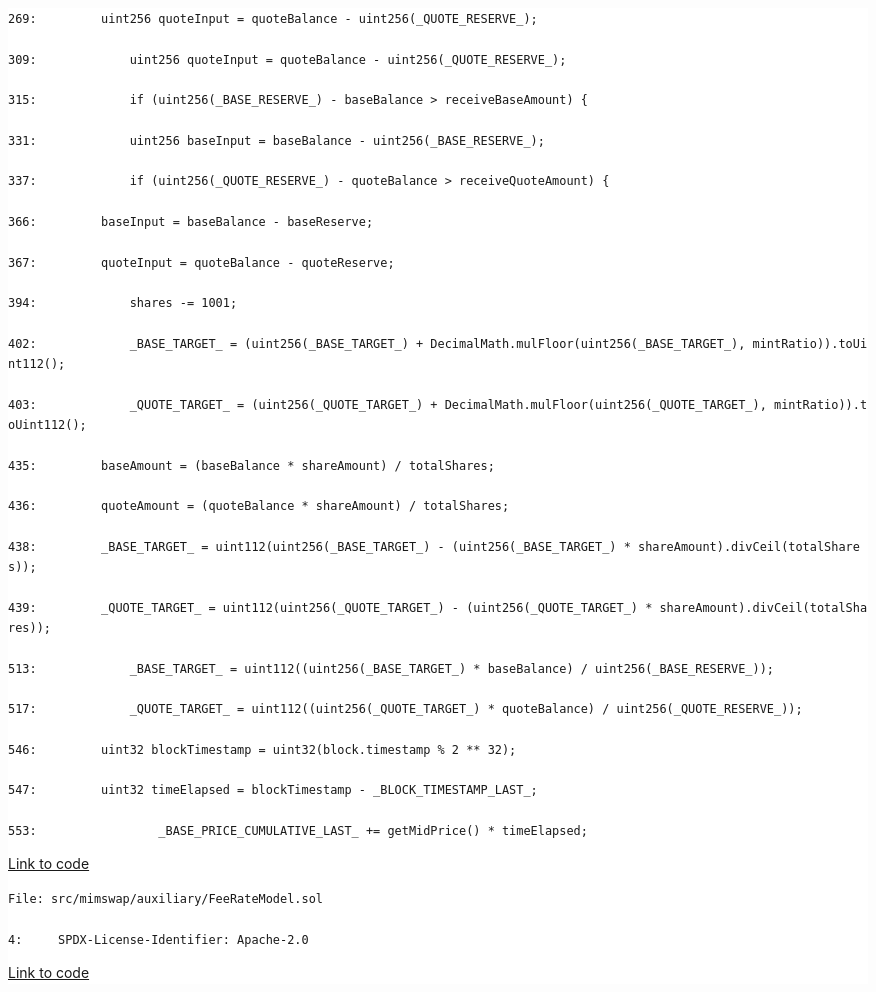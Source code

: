```solidity
269:         uint256 quoteInput = quoteBalance - uint256(_QUOTE_RESERVE_);

309:             uint256 quoteInput = quoteBalance - uint256(_QUOTE_RESERVE_);

315:             if (uint256(_BASE_RESERVE_) - baseBalance > receiveBaseAmount) {

331:             uint256 baseInput = baseBalance - uint256(_BASE_RESERVE_);

337:             if (uint256(_QUOTE_RESERVE_) - quoteBalance > receiveQuoteAmount) {

366:         baseInput = baseBalance - baseReserve;

367:         quoteInput = quoteBalance - quoteReserve;

394:             shares -= 1001;

402:             _BASE_TARGET_ = (uint256(_BASE_TARGET_) + DecimalMath.mulFloor(uint256(_BASE_TARGET_), mintRatio)).toUint112();

403:             _QUOTE_TARGET_ = (uint256(_QUOTE_TARGET_) + DecimalMath.mulFloor(uint256(_QUOTE_TARGET_), mintRatio)).toUint112();

435:         baseAmount = (baseBalance * shareAmount) / totalShares;

436:         quoteAmount = (quoteBalance * shareAmount) / totalShares;

438:         _BASE_TARGET_ = uint112(uint256(_BASE_TARGET_) - (uint256(_BASE_TARGET_) * shareAmount).divCeil(totalShares));

439:         _QUOTE_TARGET_ = uint112(uint256(_QUOTE_TARGET_) - (uint256(_QUOTE_TARGET_) * shareAmount).divCeil(totalShares));

513:             _BASE_TARGET_ = uint112((uint256(_BASE_TARGET_) * baseBalance) / uint256(_BASE_RESERVE_));

517:             _QUOTE_TARGET_ = uint112((uint256(_QUOTE_TARGET_) * quoteBalance) / uint256(_QUOTE_RESERVE_));

546:         uint32 blockTimestamp = uint32(block.timestamp % 2 ** 32);

547:         uint32 timeElapsed = blockTimestamp - _BLOCK_TIMESTAMP_LAST_;

553:                 _BASE_PRICE_CUMULATIVE_LAST_ += getMidPrice() * timeElapsed;

```
[Link to code](https://github.com/code-423n4/2024-03-abracadabra-money/blob/main/src/mimswap/MagicLP.sol)

```solidity
File: src/mimswap/auxiliary/FeeRateModel.sol

4:     SPDX-License-Identifier: Apache-2.0

```
[Link to code](https://github.com/code-423n4/2024-03-abracadabra-money/blob/main/src/mimswap/auxiliary/FeeRateModel.sol)
